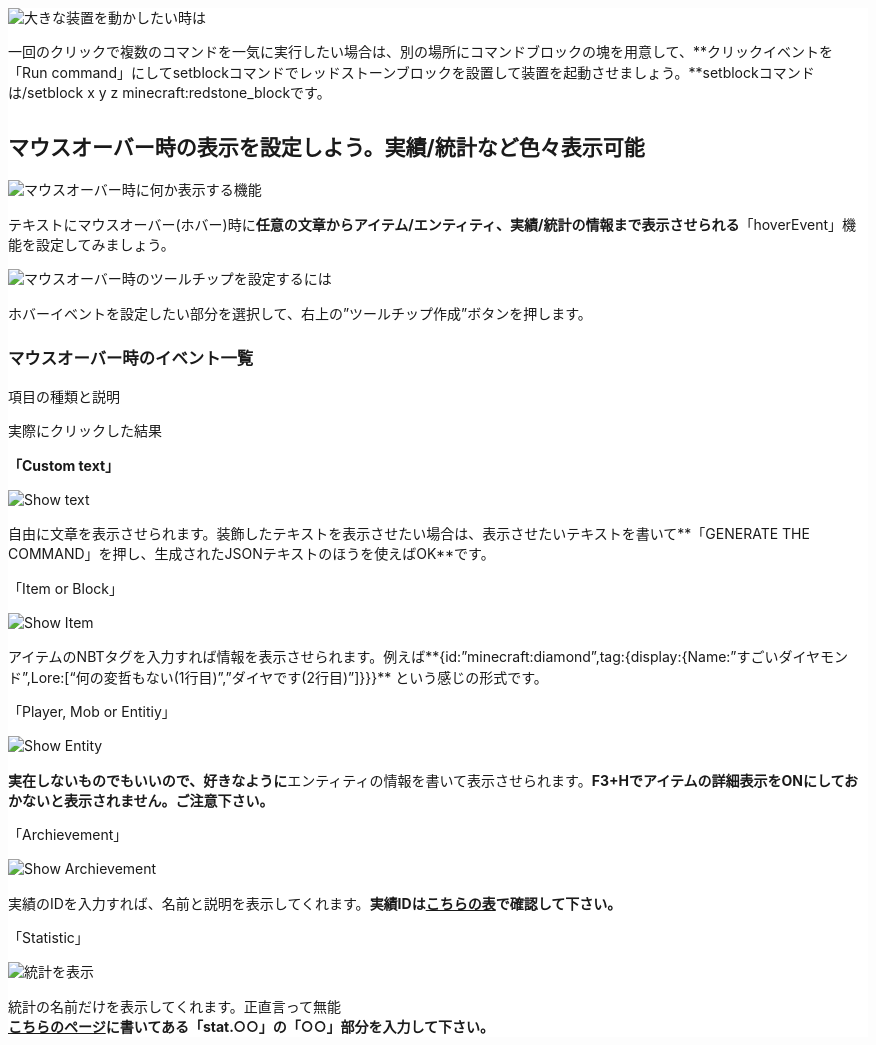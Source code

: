 ![大きな装置を動かしたい時は](https://cdn-ak.f.st-hatena.com/images/fotolife/s/sasigume/20210208/20210208100445.png)

一回のクリックで複数のコマンドを一気に実行したい場合は、別の場所にコマンドブロックの塊を用意して、**クリックイベントを「Run command」にしてsetblockコマンドでレッドストーンブロックを設置して装置を起動させましょう。**setblockコマンドは/setblock x y z minecraft:redstone\_blockです。

## マウスオーバー時の表示を設定しよう。実績/統計など色々表示可能

![マウスオーバー時に何か表示する機能](https://cdn-ak.f.st-hatena.com/images/fotolife/s/sasigume/20210208/20210208122904.png)

テキストにマウスオーバー(ホバー)時に**任意の文章からアイテム/エンティティ、実績/統計の情報まで表示させられる**「hoverEvent」機能を設定してみましょう。

![マウスオーバー時のツールチップを設定するには](https://cdn-ak.f.st-hatena.com/images/fotolife/s/sasigume/20210208/20210208102619.jpg)

ホバーイベントを設定したい部分を選択して、右上の”ツールチップ作成”ボタンを押します。

### マウスオーバー時のイベント一覧

項目の種類と説明

実際にクリックした結果

**「Custom text」**

![Show text](https://cdn-ak.f.st-hatena.com/images/fotolife/s/sasigume/20210208/20210208091443.png)

自由に文章を表示させられます。装飾したテキストを表示させたい場合は、表示させたいテキストを書いて**「GENERATE THE COMMAND」を押し、生成されたJSONテキストのほうを使えばOK**です。

「Item or Block」

![Show Item](https://cdn-ak.f.st-hatena.com/images/fotolife/s/sasigume/20210208/20210208123444.png)

アイテムのNBTタグを入力すれば情報を表示させられます。例えば**{id:”minecraft:diamond”,tag:{display:{Name:”すごいダイヤモンド”,Lore:\[“何の変哲もない(1行目)”,”ダイヤです(2行目)”\]}}}** という感じの形式です。

「Player, Mob or Entitiy」

![Show Entity](https://cdn-ak.f.st-hatena.com/images/fotolife/s/sasigume/20210208/20210208102035.png)

**実在しないものでもいいので、好きなように**エンティティの情報を書いて表示させられます。**F3+Hでアイテムの詳細表示をONにしておかないと表示されません。ご注意下さい。**

「Archievement」

![Show Archievement](https://cdn-ak.f.st-hatena.com/images/fotolife/s/sasigume/20210208/20210208110814.png)

実績のIDを入力すれば、名前と説明を表示してくれます。**実績IDは[こちらの表](http://minecraft.gamepedia.com/Achievements#List_of_achievements)で確認して下さい。**

「Statistic」

![統計を表示](https://cdn-ak.f.st-hatena.com/images/fotolife/s/sasigume/20210208/20210208124218.png)

統計の名前だけを表示してくれます。正直言って無能  
**[こちらのページ](http://minecraft.gamepedia.com/Achievements#List_of_achievements)に書いてある「stat.○○」の「○○」部分を入力して下さい。**
